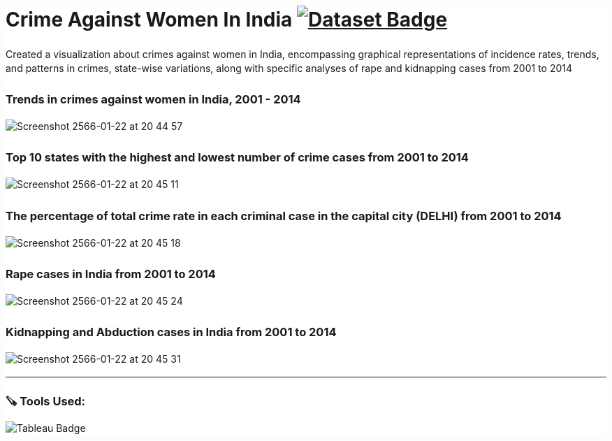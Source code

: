 # Crime Against Women In India <a href="https://www.kaggle.com/datasets/greeshmagirish/crime-against-women-20012014-india"><img src="https://img.shields.io/badge/click-for%20dataset-blue" alt="Dataset Badge"></a>

Created a visualization about crimes against women in India, encompassing graphical representations of incidence rates, trends, and patterns in crimes, state-wise variations, along with specific analyses of rape and kidnapping cases from 2001 to 2014

### Trends in crimes against women in India, 2001 - 2014
<img width="1440" alt="Screenshot 2566-01-22 at 20 44 57" src="https://user-images.githubusercontent.com/99606444/213923060-488bd7bf-3108-44d4-9224-3a143dcfb179.png">

### Top 10 states with the highest and lowest number of crime cases from 2001 to 2014
<img width="1440" alt="Screenshot 2566-01-22 at 20 45 11" src="https://user-images.githubusercontent.com/99606444/213923124-ebe30906-e3ea-4692-8e3f-fae89ebda19d.png">

### The percentage of total crime rate in each criminal case in the capital city (DELHI) from 2001 to 2014
<img width="1440" alt="Screenshot 2566-01-22 at 20 45 18" src="https://user-images.githubusercontent.com/99606444/213923167-51cb7080-cda5-431f-8f9c-f24c1884bebe.png">

### Rape cases in India from 2001 to 2014
<img width="1440" alt="Screenshot 2566-01-22 at 20 45 24" src="https://user-images.githubusercontent.com/99606444/213923187-27857a14-9825-4436-a0c5-b252d46150b5.png">

### Kidnapping and Abduction cases in India from 2001 to 2014
<img width="1440" alt="Screenshot 2566-01-22 at 20 45 31" src="https://user-images.githubusercontent.com/99606444/213923209-4cf92d28-67f6-4c05-8046-e448891640d5.png">

---

### 🪚 Tools Used:
![Tableau Badge](https://img.shields.io/badge/Tableau-E97627?style=for-the-badge&logo=Tableau&logoColor=white)
